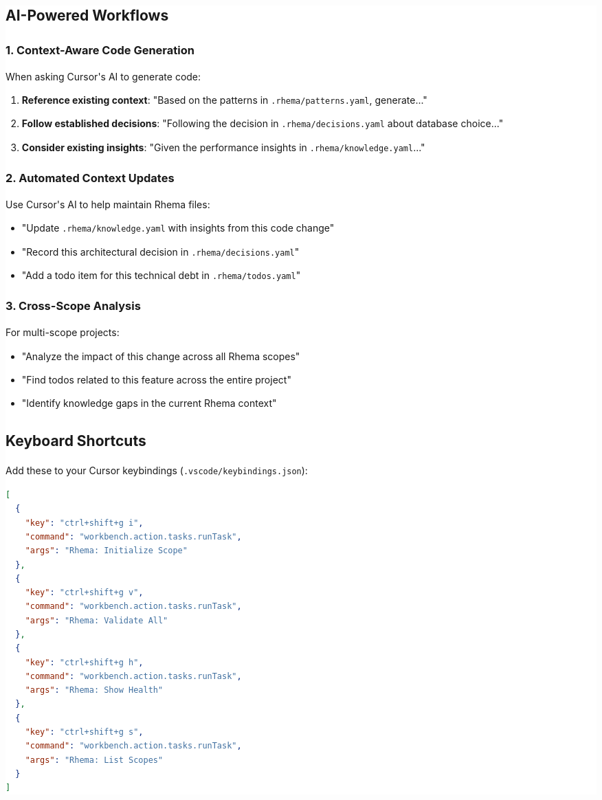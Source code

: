 ## AI-Powered Workflows


### 1. Context-Aware Code Generation


When asking Cursor's AI to generate code:

1. **Reference existing context**: "Based on the patterns in `.rhema/patterns.yaml`, generate..."

2. **Follow established decisions**: "Following the decision in `.rhema/decisions.yaml` about database choice..."

3. **Consider existing insights**: "Given the performance insights in `.rhema/knowledge.yaml`..."

### 2. Automated Context Updates


Use Cursor's AI to help maintain Rhema files:

- "Update `.rhema/knowledge.yaml` with insights from this code change"

- "Record this architectural decision in `.rhema/decisions.yaml`"

- "Add a todo item for this technical debt in `.rhema/todos.yaml`"

### 3. Cross-Scope Analysis


For multi-scope projects:

- "Analyze the impact of this change across all Rhema scopes"

- "Find todos related to this feature across the entire project"

- "Identify knowledge gaps in the current Rhema context"

## Keyboard Shortcuts


Add these to your Cursor keybindings (`.vscode/keybindings.json`):

```json
[
  {
    "key": "ctrl+shift+g i",
    "command": "workbench.action.tasks.runTask",
    "args": "Rhema: Initialize Scope"
  },
  {
    "key": "ctrl+shift+g v", 
    "command": "workbench.action.tasks.runTask",
    "args": "Rhema: Validate All"
  },
  {
    "key": "ctrl+shift+g h",
    "command": "workbench.action.tasks.runTask", 
    "args": "Rhema: Show Health"
  },
  {
    "key": "ctrl+shift+g s",
    "command": "workbench.action.tasks.runTask",
    "args": "Rhema: List Scopes"
  }
]
```
